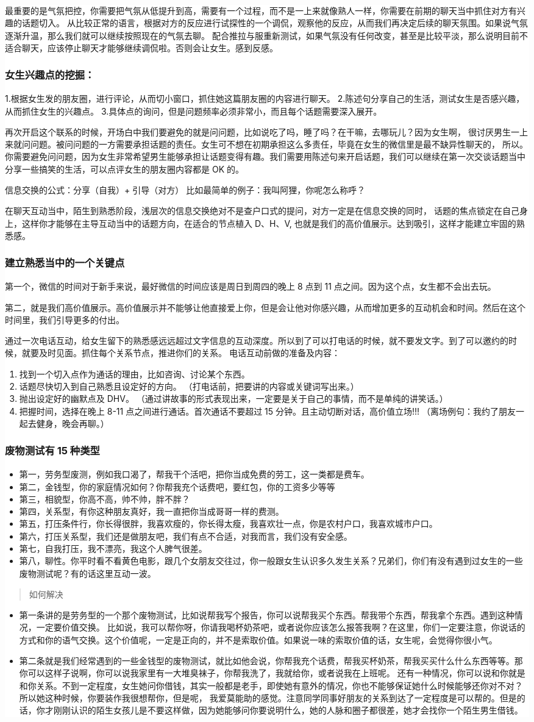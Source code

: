 最重要的是气氛把控，你需要把气氛从低提升到高，需要有一个过程，而不是一上来就像熟人一样，你需要在前期的聊天当中抓住对方有兴趣的话题切入。
从比较正常的语言，根据对方的反应进行试探性的一个调侃，观察他的反应，从而我们再决定后续的聊天氛围。如果说气氛逐渐升温，那么我们就可以继续按照现在的气氛去聊。
配合推拉与服重新测试，如果气氛没有任何改变，甚至是比较平淡，那么说明目前不适合聊天，应该停止聊天才能够继续调侃啦。否则会让女生。感到反感。

### 女生兴趣点的挖掘：

1.根据女生发的朋友圈，进行评论，从而切小窗口，抓住她这篇朋友圈的内容进行聊天。 2.陈述句分享自己的生活，测试女生是否感兴趣，从而抓住女生的兴趣点。 3.具体点的询问，但是问题频率必须非常小，而且每个话题需要深入展开。

再次开启这个联系的时候，开场白中我们要避免的就是问问题，比如说吃了吗，睡了吗？在干嘛，去哪玩儿？因为女生啊，
很讨厌男生一上来就问问题。被问问题的一方需要承担话题的责任。女生可不想在初期承担这么多责任，毕竟在女生的微信里是最不缺异性聊天的，
所以。你需要避免问问题，因为女生非常希望男生能够承担让话题变得有趣。我们需要用陈述句来开启话题，我们可以继续在第一次交谈话题当中分享一些搞笑的生活，可以点评女生的朋友圈内容都是 OK 的。

信息交换的公式：分享（自我）+ 引导（对方）
比如最简单的例子：我叫阿狸，你呢怎么称呼？

在聊天互动当中，陌生到熟悉阶段，浅层次的信息交换绝对不是查户口式的提问，对方一定是在信息交换的同时，
话题的焦点锁定在自己身上，这样你才能够在主导互动当中的话题方向，在适合的节点植入 D、H、V, 也就是我们的高价值展示。达到吸引，这样才能建立牢固的熟悉感。

### 建立熟悉当中的一个关键点

第一个，微信的时间对于新手来说，最好微信的时间应该是周日到周四的晚上 8 点到 11 点之间。因为这个点，女生都不会出去玩。

第二，就是我们高价值展示。高价值展示并不能够让他直接爱上你，但是会让他对你感兴趣，从而增加更多的互动机会和时间。然后在这个时间里，我们引导更多的付出。

通过一次电话互动，给女生留下的熟悉感远远超过文字信息的互动深度。所以到了可以打电话的时候，就不要发文字。到了可以邀约的时候，就要及时见面。抓住每个关系节点，推进你们的关系。
电话互动前做的准备及内容：

1. 找到一个切入点作为通话的理由，比如咨询、讨论某个东西。
2. 话题尽快切入到自己熟悉且设定好的方向。
   （打电话前，把要讲的内容或关键词写出来。）
3. 抛出设定好的幽默点及 DHV。
   （通过讲故事的形式表现出来，一定要是关于自己的事情，而不是单纯的讲笑话。）
4. 把握时间，选择在晚上 8-11 点之间进行通话。首次通话不要超过 15 分钟。且主动切断对话，高价值立场!!!
   （离场例句：我约了朋友一起去健身，晚会再聊。）

### 废物测试有 15 种类型

- 第一，劳务型废测，例如我口渴了，帮我干个活吧，把你当成免费的劳工，这一类都是费车。
- 第二，金钱型，你的家庭情况如何？你帮我充个话费吧，要红包，你的工资多少等等
- 第三，相貌型，你高不高，帅不帅，胖不胖？
- 第四，关系型，有你这种朋友真好，我一直把你当成哥哥一样的费测。
- 第五，打压条件行，你长得很胖，我喜欢瘦的，你长得太瘦，我喜欢壮一点，你是农村户口，我喜欢城市户口。
- 第六，打压关系型，我们还是做朋友吧，我们有点不合适，对我而言，我们没有安全感。
- 第七，自我打压，我不漂亮，我这个人脾气很差。
- 第八，聊性。你平时看不看黄色电影，跟几个女朋友交往过，你一般跟女生认识多久发生关系？兄弟们，你们有没有遇到过女生的一些废物测试呢？有的话这里互动一波。

> 如何解决

- 第一条讲的是劳务型的一个那个废物测试，比如说帮我写个报告，你可以说帮我买个东西。帮我带个东西，帮我拿个东西。遇到这种情况，一定要价值交换。
  比如说，我可以帮你呀，你请我喝杯奶茶吧，或者说你应该怎么报答我啊？在这里，你们一定要注意，你说话的方式和你的语气交换。这个价值呢，一定是正向的，并不是索取价值。如果说一味的索取价值的话，女生呢，会觉得你很小气。

- 第二条就是我们经常遇到的一些金钱型的废物测试，就比如他会说，你帮我充个话费，帮我买杯奶茶，帮我买买什么什么东西等等。那你可以这样子说啊，你可以说我家里有一大堆臭袜子，你帮我洗了，我就给你，或者说我在上班呢。
  还有一种情况，你可以说和你就是和你关系。不到一定程度，女生她问你借钱，其实一般都是老手，即使她有意外的情况，你也不能够保证她什么时候能够还你对不对？所以她这种时候，你要装作我很想帮你，但是呢，
  我爱莫能助的感觉。注意同学同事好朋友的关系到达了一定程度是可以帮的。但是的话，你才刚刚认识的陌生女孩儿是不要这样做，因为她能够问你要说明什么，她的人脉和圈子都很差，她才会找你一个陌生男生借钱。
